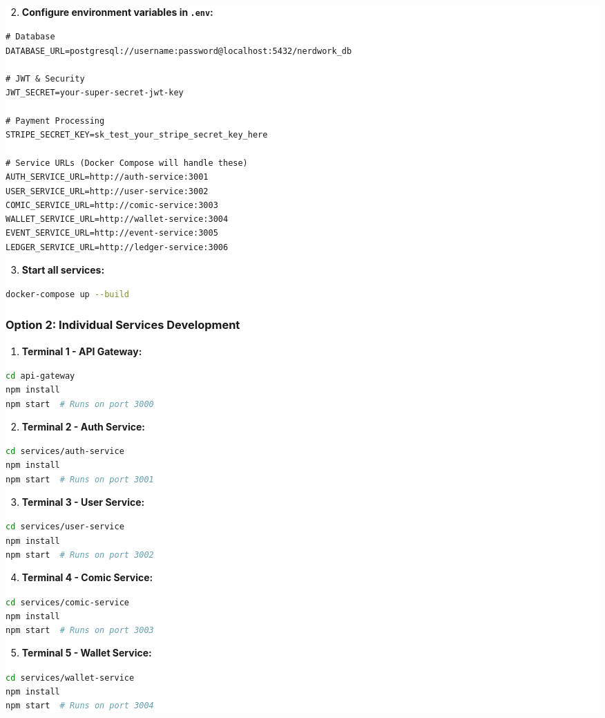 2. **Configure environment variables in `.env`:**
```env
# Database
DATABASE_URL=postgresql://username:password@localhost:5432/nerdwork_db

# JWT & Security
JWT_SECRET=your-super-secret-jwt-key

# Payment Processing
STRIPE_SECRET_KEY=sk_test_your_stripe_secret_key_here

# Service URLs (Docker Compose will handle these)
AUTH_SERVICE_URL=http://auth-service:3001
USER_SERVICE_URL=http://user-service:3002
COMIC_SERVICE_URL=http://comic-service:3003
WALLET_SERVICE_URL=http://wallet-service:3004
EVENT_SERVICE_URL=http://event-service:3005
LEDGER_SERVICE_URL=http://ledger-service:3006
```

3. **Start all services:**
```bash
docker-compose up --build
```

### Option 2: Individual Services Development

1. **Terminal 1 - API Gateway:**
```bash
cd api-gateway
npm install
npm start  # Runs on port 3000
```

2. **Terminal 2 - Auth Service:**
```bash
cd services/auth-service
npm install
npm start  # Runs on port 3001
```

3. **Terminal 3 - User Service:**
```bash
cd services/user-service
npm install
npm start  # Runs on port 3002
```

4. **Terminal 4 - Comic Service:**
```bash
cd services/comic-service
npm install
npm start  # Runs on port 3003
```

5. **Terminal 5 - Wallet Service:**
```bash
cd services/wallet-service
npm install
npm start  # Runs on port 3004
```
